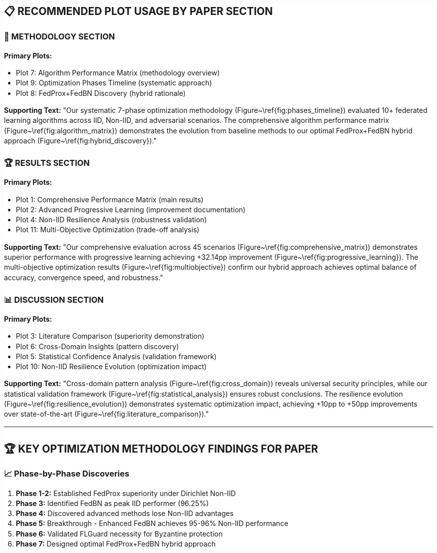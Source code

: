 
## 📋 **RECOMMENDED PLOT USAGE BY PAPER SECTION**

### **🔬 METHODOLOGY SECTION**
**Primary Plots:**
- Plot 7: Algorithm Performance Matrix (methodology overview)
- Plot 9: Optimization Phases Timeline (systematic approach)
- Plot 8: FedProx+FedBN Discovery (hybrid rationale)

**Supporting Text:**
"Our systematic 7-phase optimization methodology (Figure~\ref{fig:phases_timeline}) evaluated 10+ federated learning algorithms across IID, Non-IID, and adversarial scenarios. The comprehensive algorithm performance matrix (Figure~\ref{fig:algorithm_matrix}) demonstrates the evolution from baseline methods to our optimal FedProx+FedBN hybrid approach (Figure~\ref{fig:hybrid_discovery})."

### **🏆 RESULTS SECTION**
**Primary Plots:**
- Plot 1: Comprehensive Performance Matrix (main results)
- Plot 2: Advanced Progressive Learning (improvement documentation)
- Plot 4: Non-IID Resilience Analysis (robustness validation)
- Plot 11: Multi-Objective Optimization (trade-off analysis)

**Supporting Text:**
"Our comprehensive evaluation across 45 scenarios (Figure~\ref{fig:comprehensive_matrix}) demonstrates superior performance with progressive learning achieving +32.14pp improvement (Figure~\ref{fig:progressive_learning}). The multi-objective optimization results (Figure~\ref{fig:multiobjective}) confirm our hybrid approach achieves optimal balance of accuracy, convergence speed, and robustness."

### **📊 DISCUSSION SECTION**
**Primary Plots:**
- Plot 3: Literature Comparison (superiority demonstration)
- Plot 6: Cross-Domain Insights (pattern discovery)
- Plot 5: Statistical Confidence Analysis (validation framework)
- Plot 10: Non-IID Resilience Evolution (optimization impact)

**Supporting Text:**
"Cross-domain pattern analysis (Figure~\ref{fig:cross_domain}) reveals universal security principles, while our statistical validation framework (Figure~\ref{fig:statistical_analysis}) ensures robust conclusions. The resilience evolution (Figure~\ref{fig:resilience_evolution}) demonstrates systematic optimization impact, achieving +10pp to +50pp improvements over state-of-the-art (Figure~\ref{fig:literature_comparison})."

---

## 🏆 **KEY OPTIMIZATION METHODOLOGY FINDINGS FOR PAPER**

### **📈 Phase-by-Phase Discoveries**
1. **Phase 1-2:** Established FedProx superiority under Dirichlet Non-IID
2. **Phase 3:** Identified FedBN as peak IID performer (96.25%)
3. **Phase 4:** Discovered advanced methods lose Non-IID advantages
4. **Phase 5:** Breakthrough - Enhanced FedBN achieves 95-96% Non-IID performance
5. **Phase 6:** Validated FLGuard necessity for Byzantine protection
6. **Phase 7:** Designed optimal FedProx+FedBN hybrid approach
